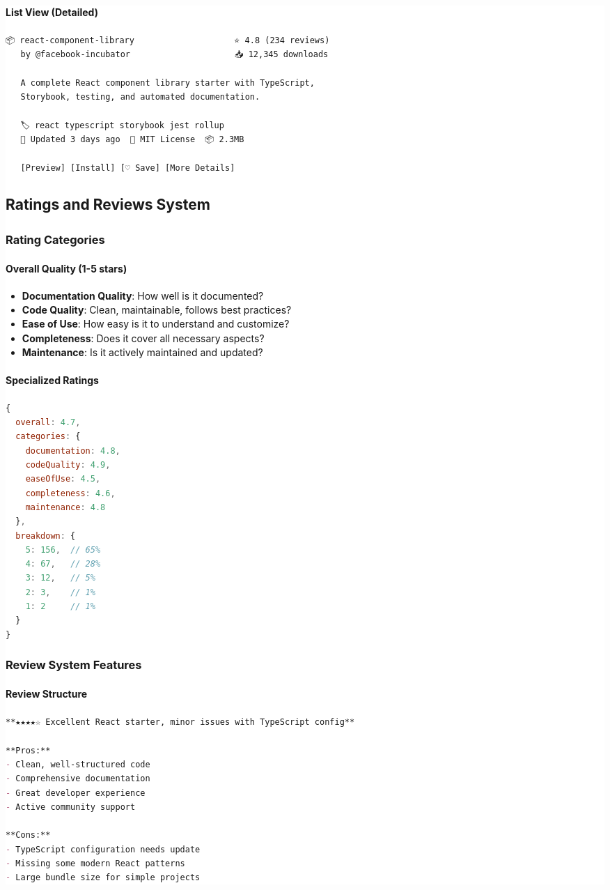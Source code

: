 #### List View (Detailed)
```
📦 react-component-library                    ⭐ 4.8 (234 reviews)
   by @facebook-incubator                     📥 12,345 downloads
   
   A complete React component library starter with TypeScript,
   Storybook, testing, and automated documentation.
   
   🏷️ react typescript storybook jest rollup
   🔄 Updated 3 days ago  📄 MIT License  📦 2.3MB
   
   [Preview] [Install] [♡ Save] [More Details]
```

## Ratings and Reviews System

### Rating Categories

#### Overall Quality (1-5 stars)
- **Documentation Quality**: How well is it documented?
- **Code Quality**: Clean, maintainable, follows best practices?
- **Ease of Use**: How easy is it to understand and customize?
- **Completeness**: Does it cover all necessary aspects?
- **Maintenance**: Is it actively maintained and updated?

#### Specialized Ratings
```javascript
{
  overall: 4.7,
  categories: {
    documentation: 4.8,
    codeQuality: 4.9,
    easeOfUse: 4.5,
    completeness: 4.6,
    maintenance: 4.8
  },
  breakdown: {
    5: 156,  // 65%
    4: 67,   // 28%
    3: 12,   // 5%
    2: 3,    // 1%
    1: 2     // 1%
  }
}
```

### Review System Features

#### Review Structure
```markdown
**★★★★☆ Excellent React starter, minor issues with TypeScript config**

**Pros:**
- Clean, well-structured code
- Comprehensive documentation
- Great developer experience
- Active community support

**Cons:**
- TypeScript configuration needs update
- Missing some modern React patterns
- Large bundle size for simple projects

```